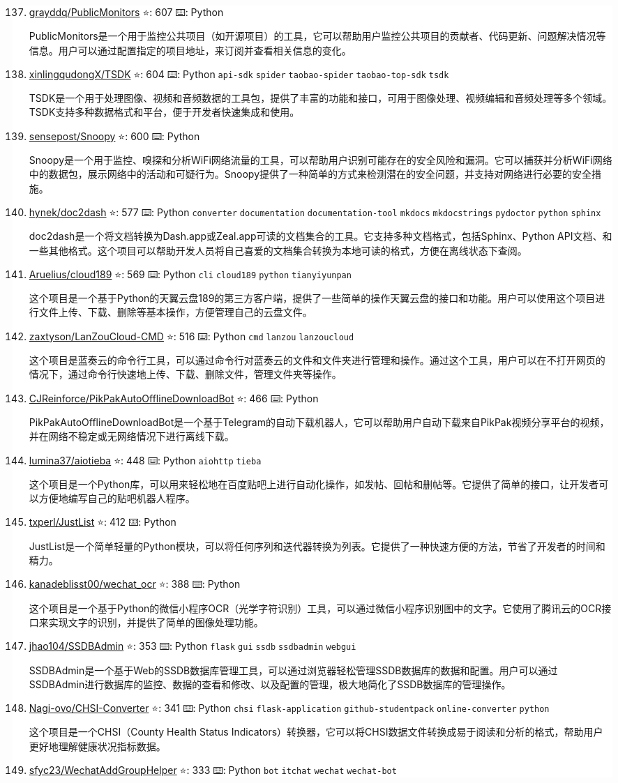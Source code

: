 137. [grayddq/PublicMonitors](https://github.com/grayddq/PublicMonitors) ⭐: 607 ⌨️: Python

     PublicMonitors是一个用于监控公共项目（如开源项目）的工具，它可以帮助用户监控公共项目的贡献者、代码更新、问题解决情况等信息。用户可以通过配置指定的项目地址，来订阅并查看相关信息的变化。

138. [xinlingqudongX/TSDK](https://github.com/xinlingqudongX/TSDK) ⭐: 604 ⌨️: Python	`api-sdk` `spider` `taobao-spider` `taobao-top-sdk` `tsdk`

     TSDK是一个用于处理图像、视频和音频数据的工具包，提供了丰富的功能和接口，可用于图像处理、视频编辑和音频处理等多个领域。TSDK支持多种数据格式和平台，便于开发者快速集成和使用。

139. [sensepost/Snoopy](https://github.com/sensepost/Snoopy) ⭐: 600 ⌨️: Python

     Snoopy是一个用于监控、嗅探和分析WiFi网络流量的工具，可以帮助用户识别可能存在的安全风险和漏洞。它可以捕获并分析WiFi网络中的数据包，展示网络中的活动和可疑行为。Snoopy提供了一种简单的方式来检测潜在的安全问题，并支持对网络进行必要的安全措施。

140. [hynek/doc2dash](https://github.com/hynek/doc2dash) ⭐: 577 ⌨️: Python	`converter` `documentation` `documentation-tool` `mkdocs` `mkdocstrings` `pydoctor` `python` `sphinx`

     doc2dash是一个将文档转换为Dash.app或Zeal.app可读的文档集合的工具。它支持多种文档格式，包括Sphinx、Python API文档、和一些其他格式。这个项目可以帮助开发人员将自己喜爱的文档集合转换为本地可读的格式，方便在离线状态下查阅。

141. [Aruelius/cloud189](https://github.com/Aruelius/cloud189) ⭐: 569 ⌨️: Python	`cli` `cloud189` `python` `tianyiyunpan`

     这个项目是一个基于Python的天翼云盘189的第三方客户端，提供了一些简单的操作天翼云盘的接口和功能。用户可以使用这个项目进行文件上传、下载、删除等基本操作，方便管理自己的云盘文件。

142. [zaxtyson/LanZouCloud-CMD](https://github.com/zaxtyson/LanZouCloud-CMD) ⭐: 516 ⌨️: Python	`cmd` `lanzou` `lanzoucloud`

     这个项目是蓝奏云的命令行工具，可以通过命令行对蓝奏云的文件和文件夹进行管理和操作。通过这个工具，用户可以在不打开网页的情况下，通过命令行快速地上传、下载、删除文件，管理文件夹等操作。

143. [CJReinforce/PikPakAutoOfflineDownloadBot](https://github.com/CJReinforce/PikPakAutoOfflineDownloadBot) ⭐: 466 ⌨️: Python

     PikPakAutoOfflineDownloadBot是一个基于Telegram的自动下载机器人，它可以帮助用户自动下载来自PikPak视频分享平台的视频，并在网络不稳定或无网络情况下进行离线下载。

144. [lumina37/aiotieba](https://github.com/lumina37/aiotieba) ⭐: 448 ⌨️: Python	`aiohttp` `tieba`

     这个项目是一个Python库，可以用来轻松地在百度贴吧上进行自动化操作，如发帖、回帖和删帖等。它提供了简单的接口，让开发者可以方便地编写自己的贴吧机器人程序。

145. [txperl/JustList](https://github.com/txperl/JustList) ⭐: 412 ⌨️: Python

     JustList是一个简单轻量的Python模块，可以将任何序列和迭代器转换为列表。它提供了一种快速方便的方法，节省了开发者的时间和精力。

146. [kanadeblisst00/wechat_ocr](https://github.com/kanadeblisst00/wechat_ocr) ⭐: 388 ⌨️: Python

     这个项目是一个基于Python的微信小程序OCR（光学字符识别）工具，可以通过微信小程序识别图中的文字。它使用了腾讯云的OCR接口来实现文字的识别，并提供了简单的图像处理功能。

147. [jhao104/SSDBAdmin](https://github.com/jhao104/SSDBAdmin) ⭐: 353 ⌨️: Python	`flask` `gui` `ssdb` `ssdbadmin` `webgui`

     SSDBAdmin是一个基于Web的SSDB数据库管理工具，可以通过浏览器轻松管理SSDB数据库的数据和配置。用户可以通过SSDBAdmin进行数据库的监控、数据的查看和修改、以及配置的管理，极大地简化了SSDB数据库的管理操作。

148. [Nagi-ovo/CHSI-Converter](https://github.com/Nagi-ovo/CHSI-Converter) ⭐: 341 ⌨️: Python	`chsi` `flask-application` `github-studentpack` `online-converter` `python`

     这个项目是一个CHSI（County Health Status Indicators）转换器，它可以将CHSI数据文件转换成易于阅读和分析的格式，帮助用户更好地理解健康状况指标数据。

149. [sfyc23/WechatAddGroupHelper](https://github.com/sfyc23/WechatAddGroupHelper) ⭐: 333 ⌨️: Python	`bot` `itchat` `wechat` `wechat-bot`
